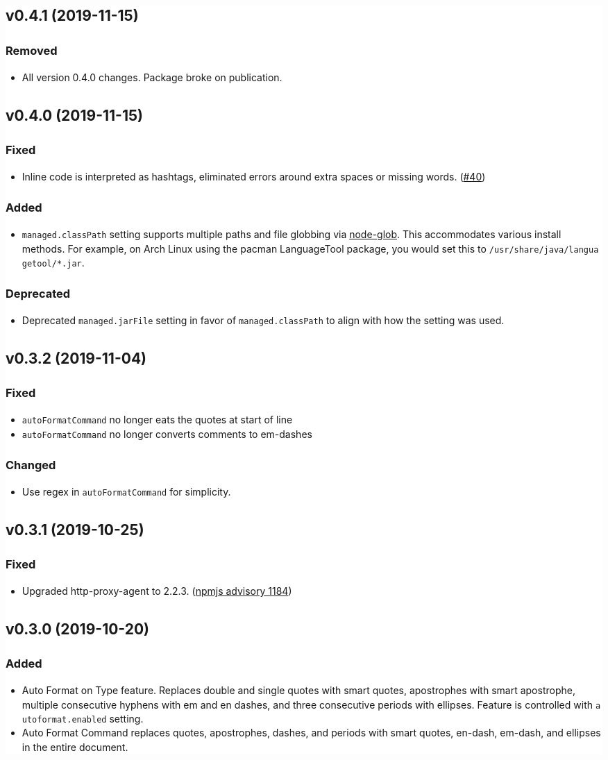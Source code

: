 ## v0.4.1 (2019-11-15)

### Removed

- All version 0.4.0 changes. Package broke on publication.

## v0.4.0 (2019-11-15)

### Fixed

- Inline code is interpreted as hashtags, eliminated errors around extra spaces
  or missing words.
  ([#40](https://github.com/davidlday/vscode-languagetool-linter/issues/40))

### Added

- `managed.classPath` setting supports multiple paths and file globbing via
  [node-glob](https://github.com/isaacs/node-glob). This accommodates various
  install methods. For example, on Arch Linux using the pacman LanguageTool
  package, you would set this to `/usr/share/java/languagetool/*.jar`.

### Deprecated

- Deprecated `managed.jarFile` setting in favor of `managed.classPath` to align
  with how the setting was used.

## v0.3.2 (2019-11-04)

### Fixed

- `autoFormatCommand` no longer eats the quotes at start of line
- `autoFormatCommand` no longer converts comments to em-dashes

### Changed

- Use regex in `autoFormatCommand` for simplicity.

## v0.3.1 (2019-10-25)

### Fixed

- Upgraded http-proxy-agent to 2.2.3.
  ([npmjs advisory 1184](https://www.npmjs.com/advisories/1184))

## v0.3.0 (2019-10-20)

### Added

- Auto Format on Type feature. Replaces double and single quotes with smart
  quotes, apostrophes with smart apostrophe, multiple consecutive hyphens with
  em and en dashes, and three consecutive periods with ellipses. Feature is
  controlled with `autoformat.enabled` setting.
- Auto Format Command replaces quotes, apostrophes, dashes, and periods with
  smart quotes, en-dash, em-dash, and ellipses in the entire document.
